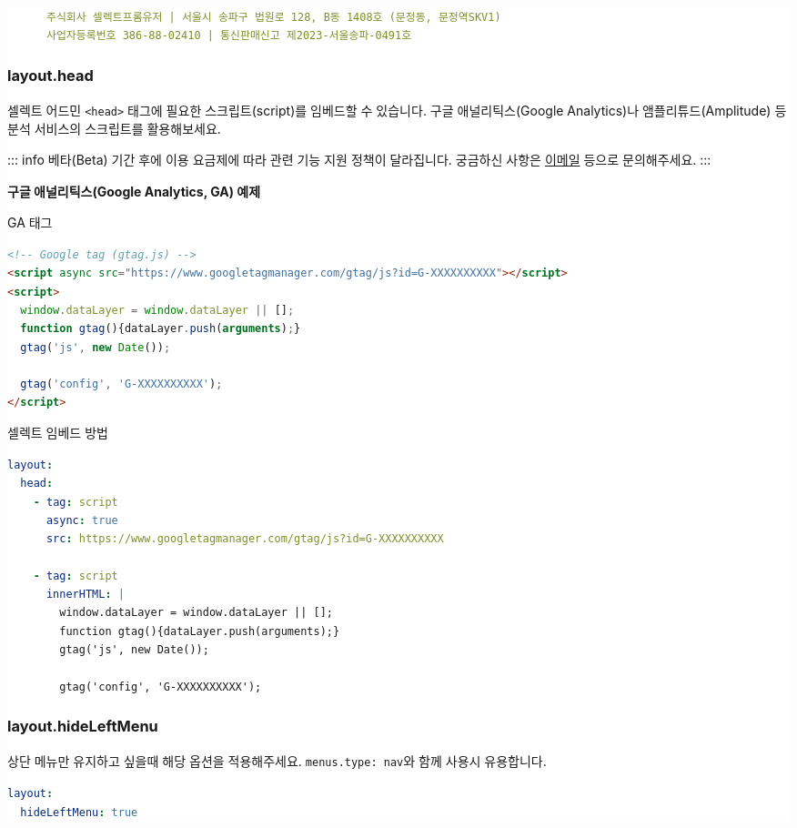 ```yaml
      주식회사 셀렉트프롬유저 | 서울시 송파구 법원로 128, B동 1408호 (문정동, 문정역SKV1)
      사업자등록번호 386-88-02410 | 통신판매신고 제2023-서울송파-0491호
```

### layout.head

셀렉트 어드민 `<head>` 태그에 필요한 스크립트(script)를 임베드할 수 있습니다. 구글 애널리틱스(Google Analytics)나 앰플리튜드(Amplitude) 등 분석 서비스의 스크립트를 활용해보세요.

::: info
베타(Beta) 기간 후에 이용 요금제에 따라 관련 기능 지원 정책이 달라집니다. 궁금하신 사항은 [이메일](mailto:support@selectfromuser.com) 등으로 문의해주세요. 
:::

**구글 애널리틱스(Google Analytics, GA) 예제**

GA 태그
```html
<!-- Google tag (gtag.js) -->
<script async src="https://www.googletagmanager.com/gtag/js?id=G-XXXXXXXXXX"></script>
<script>
  window.dataLayer = window.dataLayer || [];
  function gtag(){dataLayer.push(arguments);}
  gtag('js', new Date());

  gtag('config', 'G-XXXXXXXXXX');
</script>
```

셀렉트 임베드 방법
```yaml
layout:
  head:
    - tag: script
      async: true
      src: https://www.googletagmanager.com/gtag/js?id=G-XXXXXXXXXX
    
    - tag: script
      innerHTML: |
        window.dataLayer = window.dataLayer || [];
        function gtag(){dataLayer.push(arguments);}
        gtag('js', new Date());

        gtag('config', 'G-XXXXXXXXXX');
```

### layout.hideLeftMenu

상단 메뉴만 유지하고 싶을때 해당 옵션을 적용해주세요. `menus.type: nav`와 함께 사용시 유용합니다.

```yaml
layout:
  hideLeftMenu: true
```
